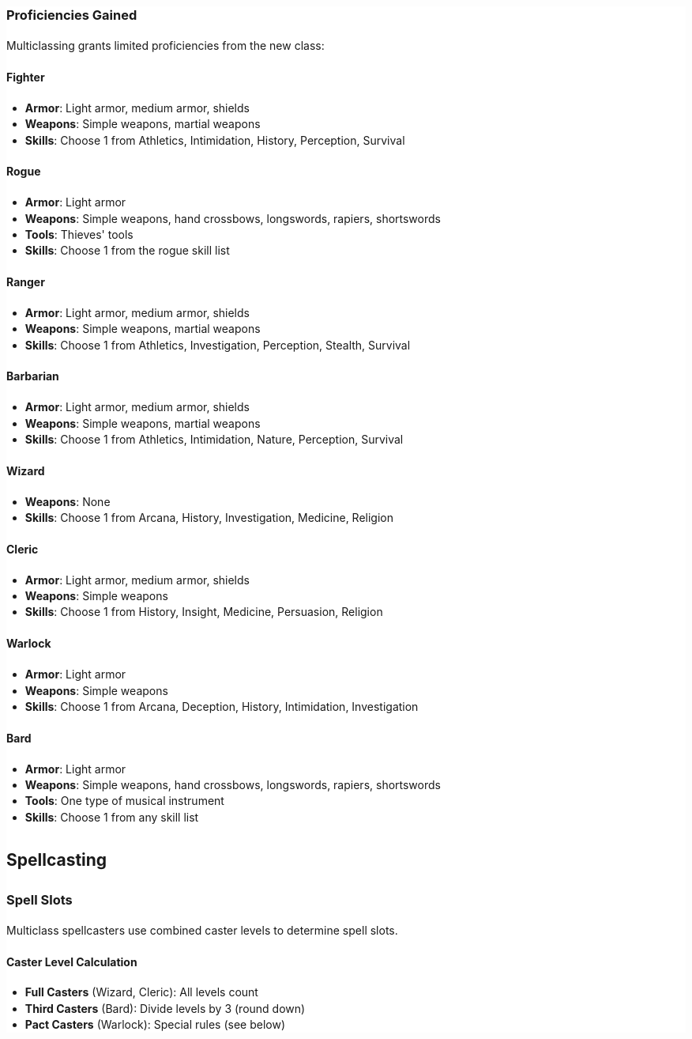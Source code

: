 ### Proficiencies Gained
Multiclassing grants limited proficiencies from the new class:

#### Fighter
- **Armor**: Light armor, medium armor, shields
- **Weapons**: Simple weapons, martial weapons
- **Skills**: Choose 1 from Athletics, Intimidation, History, Perception, Survival

#### Rogue  
- **Armor**: Light armor
- **Weapons**: Simple weapons, hand crossbows, longswords, rapiers, shortswords
- **Tools**: Thieves' tools
- **Skills**: Choose 1 from the rogue skill list

#### Ranger
- **Armor**: Light armor, medium armor, shields
- **Weapons**: Simple weapons, martial weapons
- **Skills**: Choose 1 from Athletics, Investigation, Perception, Stealth, Survival

#### Barbarian
- **Armor**: Light armor, medium armor, shields
- **Weapons**: Simple weapons, martial weapons  
- **Skills**: Choose 1 from Athletics, Intimidation, Nature, Perception, Survival

#### Wizard
- **Weapons**: None
- **Skills**: Choose 1 from Arcana, History, Investigation, Medicine, Religion

#### Cleric
- **Armor**: Light armor, medium armor, shields
- **Weapons**: Simple weapons
- **Skills**: Choose 1 from History, Insight, Medicine, Persuasion, Religion

#### Warlock
- **Armor**: Light armor
- **Weapons**: Simple weapons
- **Skills**: Choose 1 from Arcana, Deception, History, Intimidation, Investigation

#### Bard
- **Armor**: Light armor
- **Weapons**: Simple weapons, hand crossbows, longswords, rapiers, shortswords
- **Tools**: One type of musical instrument
- **Skills**: Choose 1 from any skill list

## Spellcasting

### Spell Slots
Multiclass spellcasters use combined caster levels to determine spell slots.

#### Caster Level Calculation
- **Full Casters** (Wizard, Cleric): All levels count
- **Third Casters** (Bard): Divide levels by 3 (round down)
- **Pact Casters** (Warlock): Special rules (see below)
